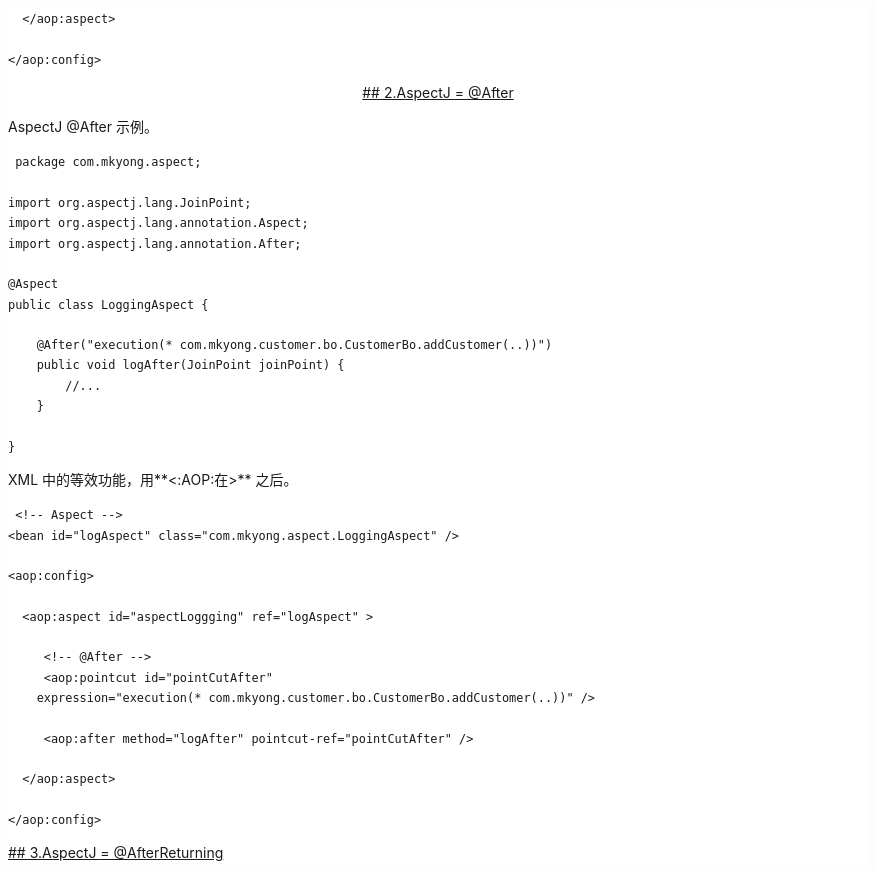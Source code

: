 ```
  </aop:aspect>

</aop:config> 
```

 <ins class="adsbygoogle" style="display:block; text-align:center;" data-ad-format="fluid" data-ad-layout="in-article" data-ad-client="ca-pub-2836379775501347" data-ad-slot="6894224149">## 2.AspectJ <after>= @After</after>

AspectJ @After 示例。

```
 package com.mkyong.aspect;

import org.aspectj.lang.JoinPoint;
import org.aspectj.lang.annotation.Aspect;
import org.aspectj.lang.annotation.After;

@Aspect
public class LoggingAspect {

	@After("execution(* com.mkyong.customer.bo.CustomerBo.addCustomer(..))")
	public void logAfter(JoinPoint joinPoint) {
		//...
	}

} 
```

XML 中的等效功能，用**<:AOP:在>** 之后。

```
 <!-- Aspect -->
<bean id="logAspect" class="com.mkyong.aspect.LoggingAspect" />

<aop:config>

  <aop:aspect id="aspectLoggging" ref="logAspect" >

     <!-- @After -->
     <aop:pointcut id="pointCutAfter"
	expression="execution(* com.mkyong.customer.bo.CustomerBo.addCustomer(..))" />

     <aop:after method="logAfter" pointcut-ref="pointCutAfter" />

  </aop:aspect>

</aop:config> 
```

 <ins class="adsbygoogle" style="display:block" data-ad-client="ca-pub-2836379775501347" data-ad-slot="8821506761" data-ad-format="auto" data-ad-region="mkyongregion">## 3.AspectJ <after-returning>= @AfterReturning</after-returning>
